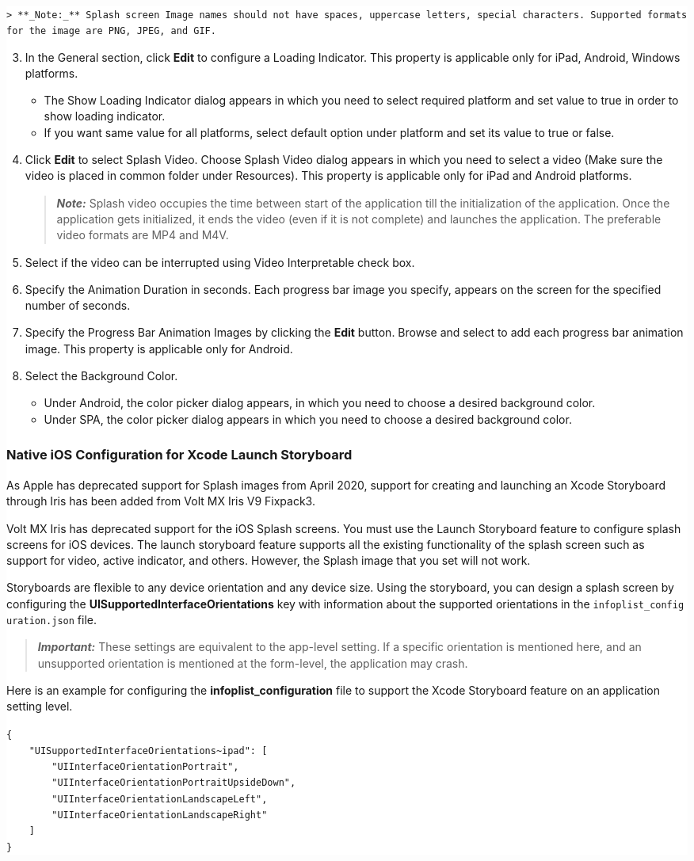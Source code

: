     > **_Note:_** Splash screen Image names should not have spaces, uppercase letters, special characters. Supported formats for the image are PNG, JPEG, and GIF.
    
3.  In the General section, click **Edit** to configure a Loading Indicator. This property is applicable only for iPad, Android, Windows platforms.
    *   The Show Loading Indicator dialog appears in which you need to select required platform and set value to true in order to show loading indicator.
    *   If you want same value for all platforms, select default option under platform and set its value to true or false.
4.  Click **Edit** to select Splash Video. Choose Splash Video dialog appears in which you need to select a video (Make sure the video is placed in common folder under Resources). This property is applicable only for iPad and Android platforms.
    
    > **_Note:_** Splash video occupies the time between start of the application till the initialization of the application. Once the application gets initialized, it ends the video (even if it is not complete) and launches the application. The preferable video formats are MP4 and M4V.
    
5.  Select if the video can be interrupted using Video Interpretable check box.
6.  Specify the Animation Duration in seconds. Each progress bar image you specify, appears on the screen for the specified number of seconds.
7.  Specify the Progress Bar Animation Images by clicking the **Edit** button. Browse and select to add each progress bar animation image. This property is applicable only for Android.
8.  Select the Background Color.
    *   Under Android, the color picker dialog appears, in which you need to choose a desired background color.
    *   Under SPA, the color picker dialog appears in which you need to choose a desired background color.

### Native iOS Configuration for Xcode Launch Storyboard

As Apple has deprecated support for Splash images from April 2020, support for creating and launching an Xcode Storyboard through Iris has been added from Volt MX Iris V9 Fixpack3.

Volt MX  Iris has deprecated support for the iOS Splash screens. You must use the Launch Storyboard feature to configure splash screens for iOS devices. The launch storyboard feature supports all the existing functionality of the splash screen such as support for video, active indicator, and others. However, the Splash image that you set will not work.

Storyboards are flexible to any device orientation and any device size. Using the storyboard, you can design a splash screen by configuring the **UISupportedInterfaceOrientations** key with information about the supported orientations in the `infoplist_configuration.json` file.

> **_Important:_** These settings are equivalent to the app-level setting. If a specific orientation is mentioned here, and an unsupported orientation is mentioned at the form-level, the application may crash.

Here is an example for configuring the **infoplist\_configuration** file to support the Xcode Storyboard feature on an application setting level.

```
{
    "UISupportedInterfaceOrientations~ipad": [
        "UIInterfaceOrientationPortrait",
        "UIInterfaceOrientationPortraitUpsideDown",
        "UIInterfaceOrientationLandscapeLeft",
        "UIInterfaceOrientationLandscapeRight"
    ]
}

```
